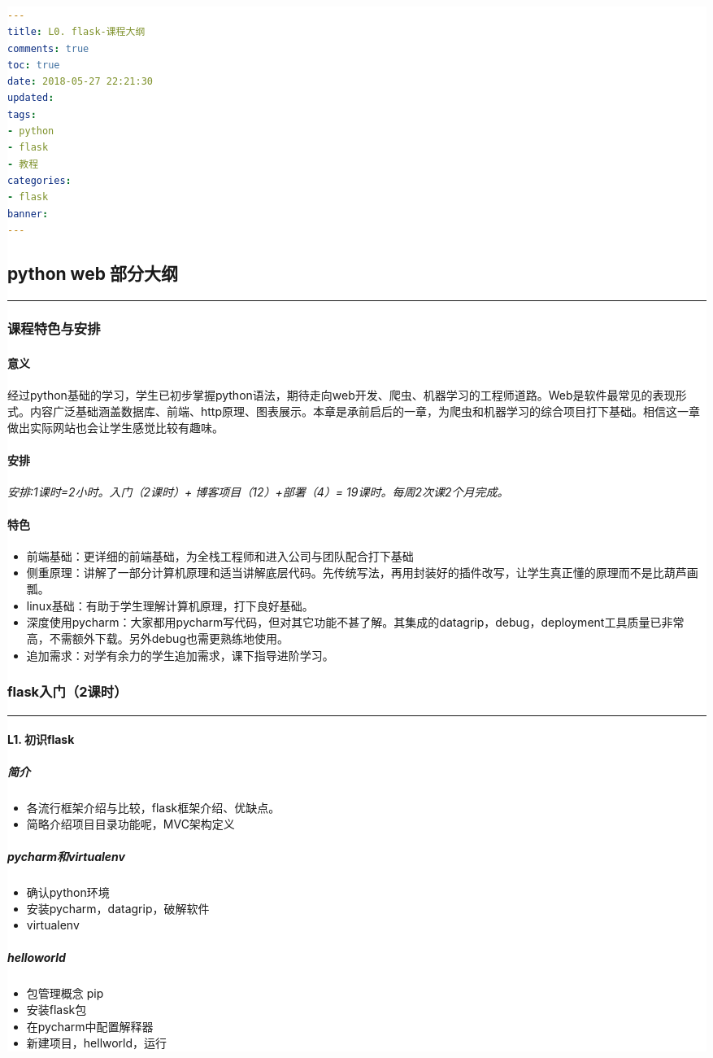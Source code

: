 ```yaml
---
title: L0. flask-课程大纲
comments: true
toc: true
date: 2018-05-27 22:21:30
updated:
tags:
- python
- flask
- 教程
categories:
- flask
banner:
---
```

## python web 部分大纲
---

### 课程特色与安排
#### 意义
经过python基础的学习，学生已初步掌握python语法，期待走向web开发、爬虫、机器学习的工程师道路。Web是软件最常见的表现形式。内容广泛基础涵盖数据库、前端、http原理、图表展示。本章是承前启后的一章，为爬虫和机器学习的综合项目打下基础。相信这一章做出实际网站也会让学生感觉比较有趣味。
#### 安排
*安排:1课时=2小时。入门（2课时）+ 博客项目（12）+部署（4）= 19课时。每周2次课2个月完成。*
#### 特色
- 前端基础：更详细的前端基础，为全栈工程师和进入公司与团队配合打下基础
- 侧重原理：讲解了一部分计算机原理和适当讲解底层代码。先传统写法，再用封装好的插件改写，让学生真正懂的原理而不是比葫芦画瓢。 
- linux基础：有助于学生理解计算机原理，打下良好基础。
- 深度使用pycharm：大家都用pycharm写代码，但对其它功能不甚了解。其集成的datagrip，debug，deployment工具质量已非常高，不需额外下载。另外debug也需更熟练地使用。
- 追加需求：对学有余力的学生追加需求，课下指导进阶学习。


### flask入门（2课时）
---
#### L1. 初识flask
##### 简介
- 各流行框架介绍与比较，flask框架介绍、优缺点。
- 简略介绍项目目录功能呢，MVC架构定义
##### pycharm和virtualenv
- 确认python环境
- 安装pycharm，datagrip，破解软件
- virtualenv
##### helloworld
- 包管理概念 pip
- 安装flask包
- 在pycharm中配置解释器
- 新建项目，hellworld，运行 
